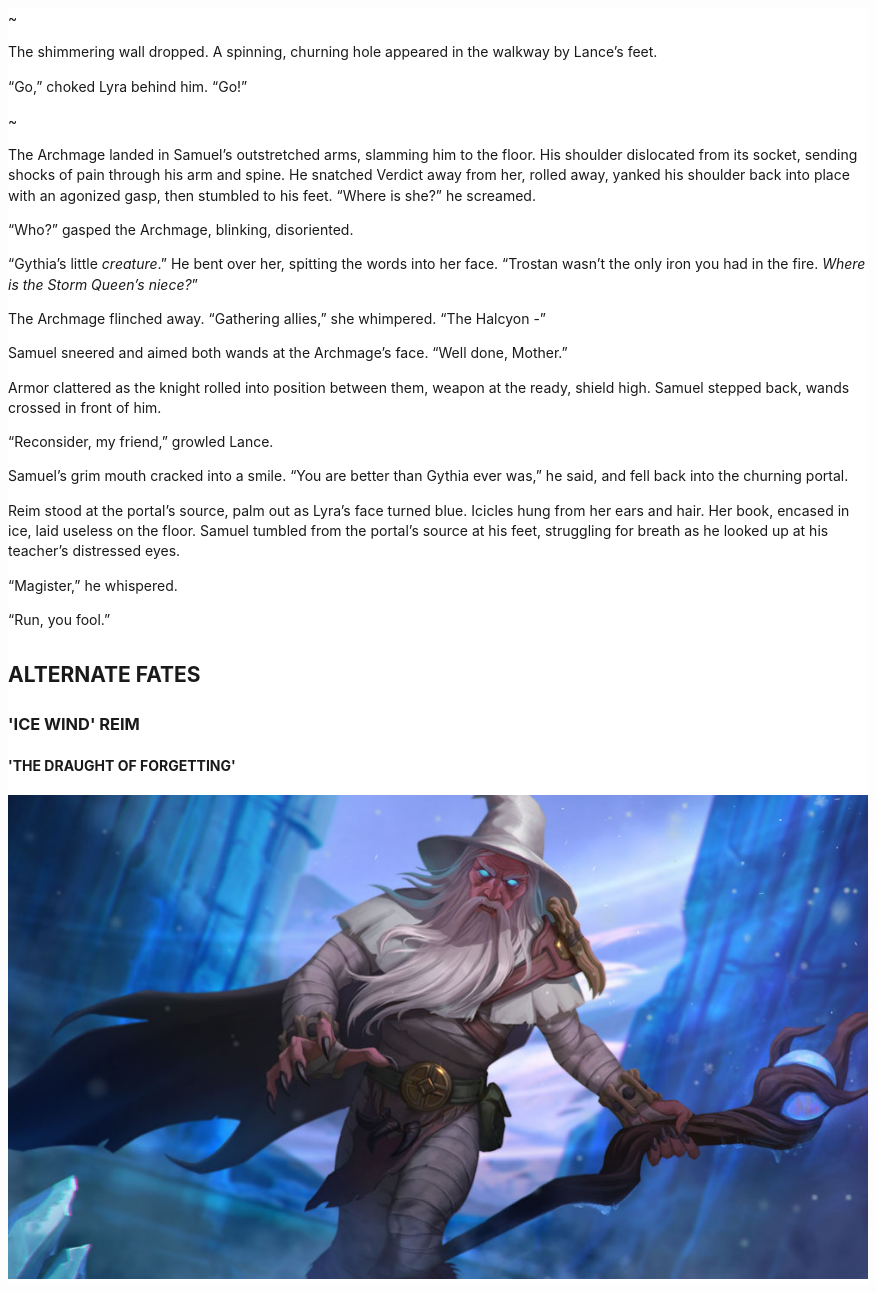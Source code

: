 ~

The shimmering wall dropped. A spinning, churning hole appeared in the walkway by Lance’s feet.

“Go,” choked Lyra behind him. “Go!”

~

The Archmage landed in Samuel’s outstretched arms, slamming him to the floor. His shoulder dislocated from its socket, sending shocks of pain through his arm and spine. He snatched Verdict away from her, rolled away, yanked his shoulder back into place with an agonized gasp, then stumbled to his feet. “Where is she?” he screamed.

“Who?” gasped the Archmage, blinking, disoriented.

“Gythia’s little _creature_.” He bent over her, spitting the words into her face. “Trostan wasn’t the only iron you had in the fire. _Where is the Storm Queen’s niece?_”

The Archmage flinched away. “Gathering allies,” she whimpered. “The Halcyon -”

Samuel sneered and aimed both wands at the Archmage’s face. “Well done, Mother.”

Armor clattered as the knight rolled into position between them, weapon at the ready, shield high. Samuel stepped back, wands crossed in front of him.

“Reconsider, my friend,” growled Lance.

Samuel’s grim mouth cracked into a smile. “You are better than Gythia ever was,” he said, and fell back into the churning portal.

Reim stood at the portal’s source, palm out as Lyra’s face turned blue. Icicles hung from her ears and hair. Her book, encased in ice, laid useless on the floor. Samuel tumbled from the portal’s source at his feet, struggling for breath as he looked up at his teacher’s distressed eyes.

“Magister,” he whispered.

“Run, you fool.”

## ALTERNATE FATES

### 'ICE WIND' REIM

#### 'THE DRAUGHT OF FORGETTING'

![Rotten weather today.](../../.gitbook/assets/image%20%2810%29.png)